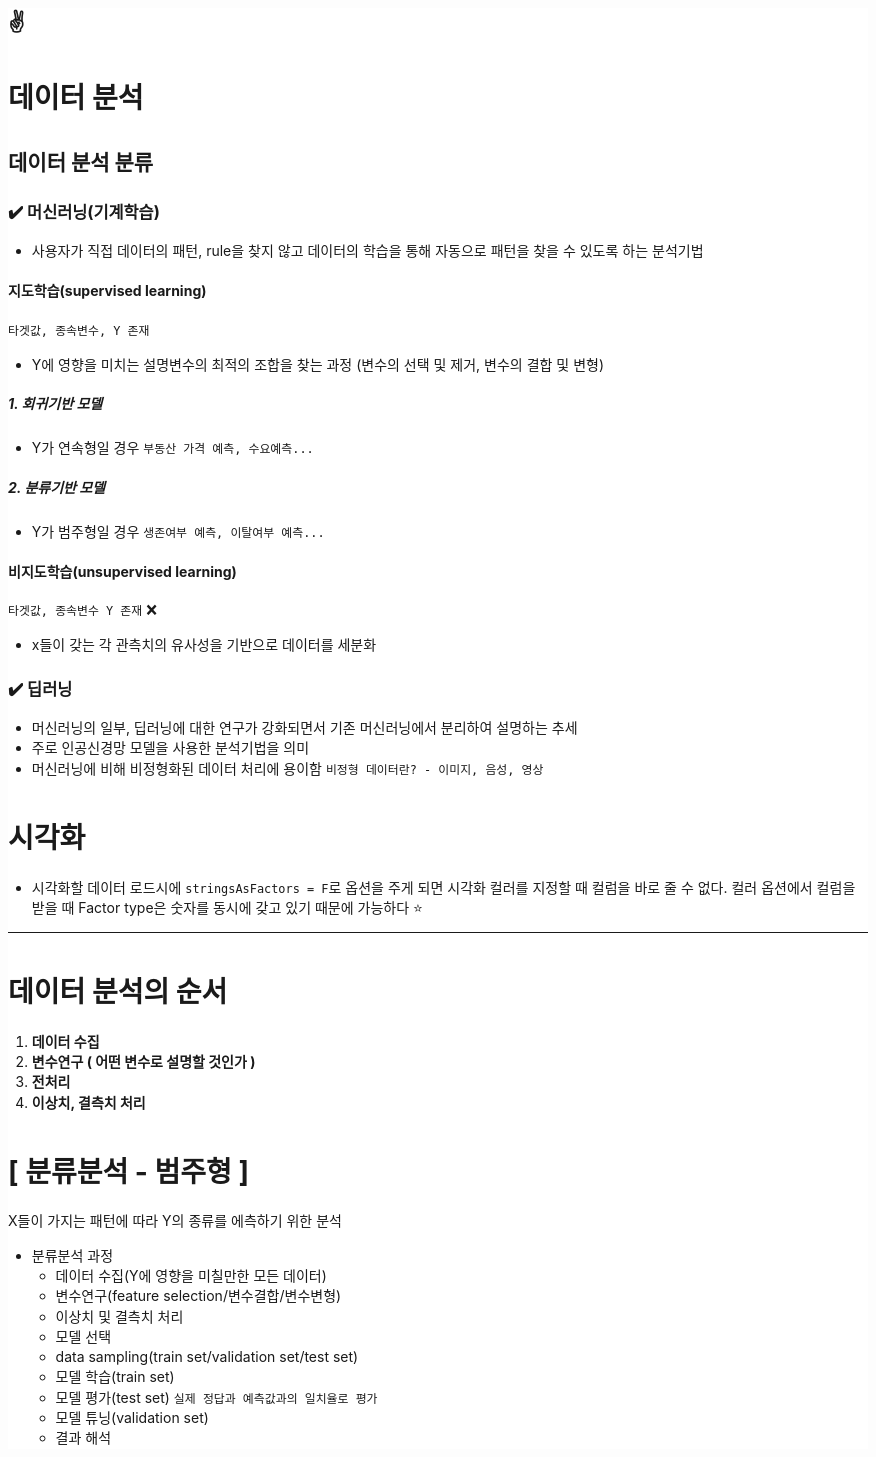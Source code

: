 :v:
---
# 데이터 분석
## 데이터 분석 분류
### :heavy_check_mark: 머신러닝(기계학습)
- 사용자가 직접 데이터의 패턴, rule을 찾지 않고 데이터의 학습을 통해 자동으로 패턴을 찾을 수 있도록 하는 분석기법

#### 지도학습(supervised learning)
`타겟값, 종속변수, Y 존재`

- Y에 영향을 미치는 설명변수의 최적의 조합을 찾는 과정
(변수의 선택 및 제거, 변수의 결합 및 변형)

##### 1. 회귀기반 모델
- Y가 연속형일 경우
`부동산 가격 예측, 수요예측...`
##### 2. 분류기반 모델
- Y가 범주형일 경우
`생존여부 예측, 이탈여부 예측...`




#### 비지도학습(unsupervised learning)
`타겟값, 종속변수 Y 존재` :x:
        
- x들이 갖는 각 관측치의 유사성을 기반으로 데이터를 세분화

### :heavy_check_mark: 딥러닝
- 머신러닝의 일부, 딥러닝에 대한 연구가 강화되면서 기존 머신러닝에서 분리하여 설명하는 추세
- 주로 인공신경망 모델을 사용한 분석기법을 의미
- 머신러닝에 비해 비정형화된 데이터 처리에 용이함
`비정형 데이터란? - 이미지, 음성, 영상`


# 시각화
- 시각화할 데이터 로드시에 `stringsAsFactors = F`로 옵션을 주게 되면 시각화 컬러를 지정할 때 컬럼을 바로 줄 수 없다. 컬러 옵션에서 컬럼을 받을 때 Factor type은 숫자를 동시에 갖고 있기 때문에 가능하다 :star:

---
# 데이터 분석의 순서
1. **데이터 수집**
2. **변수연구 ( 어떤 변수로 설명할 것인가 )**
3. **전처리**
4. **이상치, 결측치 처리**

# [ 분류분석 - 범주형 ] 
X들이 가지는 패턴에 따라 Y의 종류를 에측하기 위한 분석
- 분류분석 과정
    - 데이터 수집(Y에 영향을 미칠만한 모든 데이터)
    - 변수연구(feature selection/변수결합/변수변형)
    - 이상치 및 결측치 처리
    - 모델 선택
    - data sampling(train set/validation set/test set)
    - 모델 학습(train set)
    - 모델 평가(test set)
    `실제 정답과 예측값과의 일치율로 평가`
    - 모델 튜닝(validation set)
    - 결과 해석